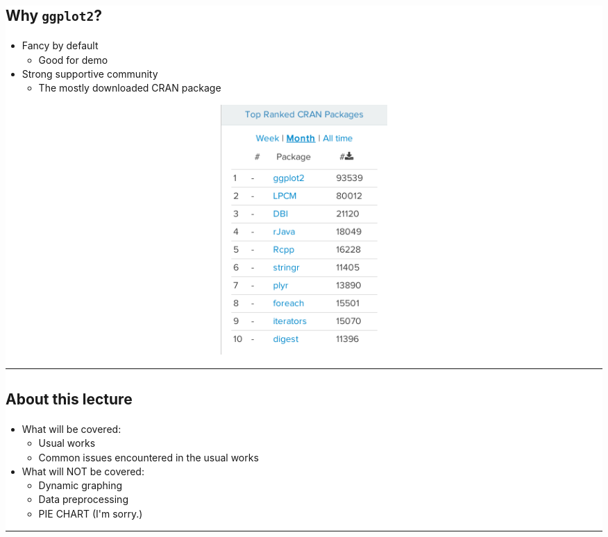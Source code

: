 
## Why `ggplot2`?
+ Fancy by default
  + Good for demo
+ Strong supportive community
  + The mostly downloaded CRAN package

<div style='text-align: center;'>
    <img height='360' src='assets/img/ranking.png' />
</div>

---

## About this lecture
+ What will be covered:
  + Usual works
  + Common issues encountered in the usual works
+ What will NOT be covered:
  + Dynamic graphing
  + Data preprocessing
  + PIE CHART (I'm sorry.)

---